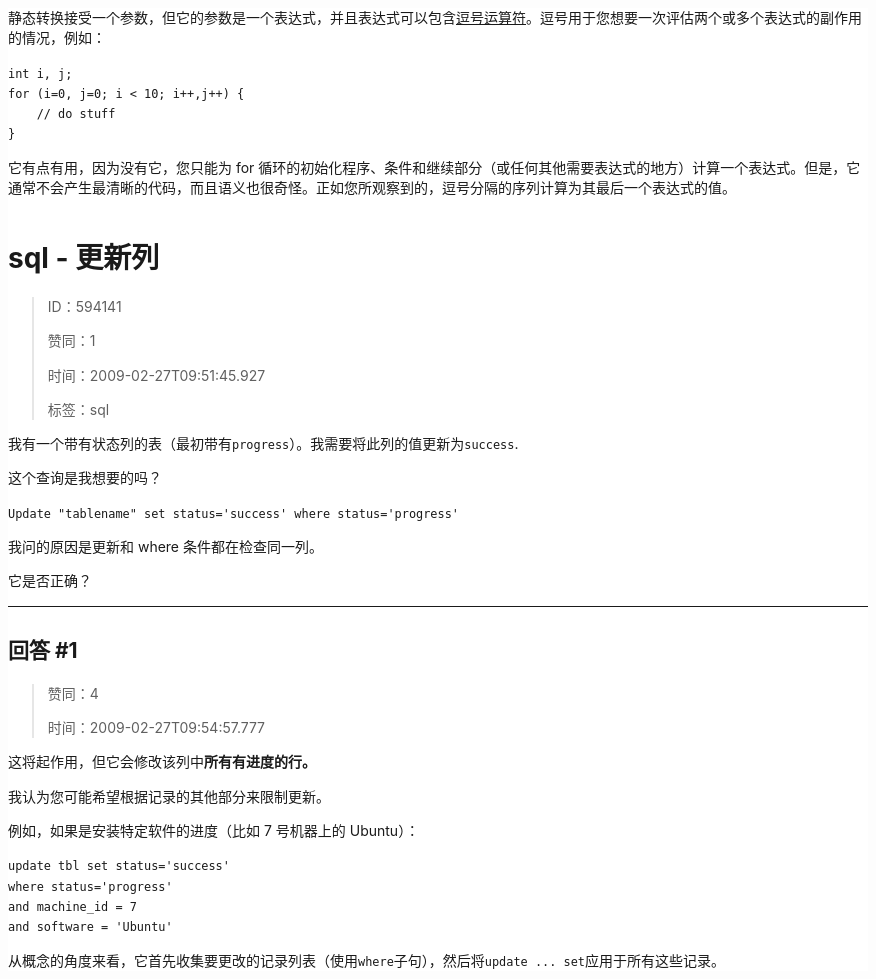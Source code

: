 静态转换接受一个参数，但它的参数是一个表达式，并且表达式可以包含[逗号运算符](http://en.wikipedia.org/wiki/Comma_operator)。逗号用于您想要一次评估两个或多个表达式的副作用的情况，例如：

```
int i, j;
for (i=0, j=0; i < 10; i++,j++) {
    // do stuff
} 
```

它有点有用，因为没有它，您只能为 for 循环的初始化程序、条件和继续部分（或任何其他需要表达式的地方）计算一个表达式。但是，它通常不会产生最清晰的代码，而且语义也很奇怪。正如您所观察到的，逗号分隔的序列计算为其最后一个表达式的值。

# sql - 更新列

> ID：594141
> 
> 赞同：1
> 
> 时间：2009-02-27T09:51:45.927
> 
> 标签：sql

我有一个带有状态列的表（最初带有`progress`）。我需要将此列的值更新为`success`.

这个查询是我想要的吗？

```
Update "tablename" set status='success' where status='progress' 
```

我问的原因是更新和 where 条件都在检查同一列。

它是否正确？

* * *

## 回答 #1

> 赞同：4
> 
> 时间：2009-02-27T09:54:57.777

这将起作用，但它会修改该列中**所有有进度的行。**

我认为您可能希望根据记录的其他部分来限制更新。

例如，如果是安装特定软件的进度（比如 7 号机器上的 Ubuntu）：

```
update tbl set status='success'
where status='progress'
and machine_id = 7
and software = 'Ubuntu' 
```

从概念的角度来看，它首先收集要更改的记录列表（使用`where`子句），然后将`update ... set`应用于所有这些记录。
